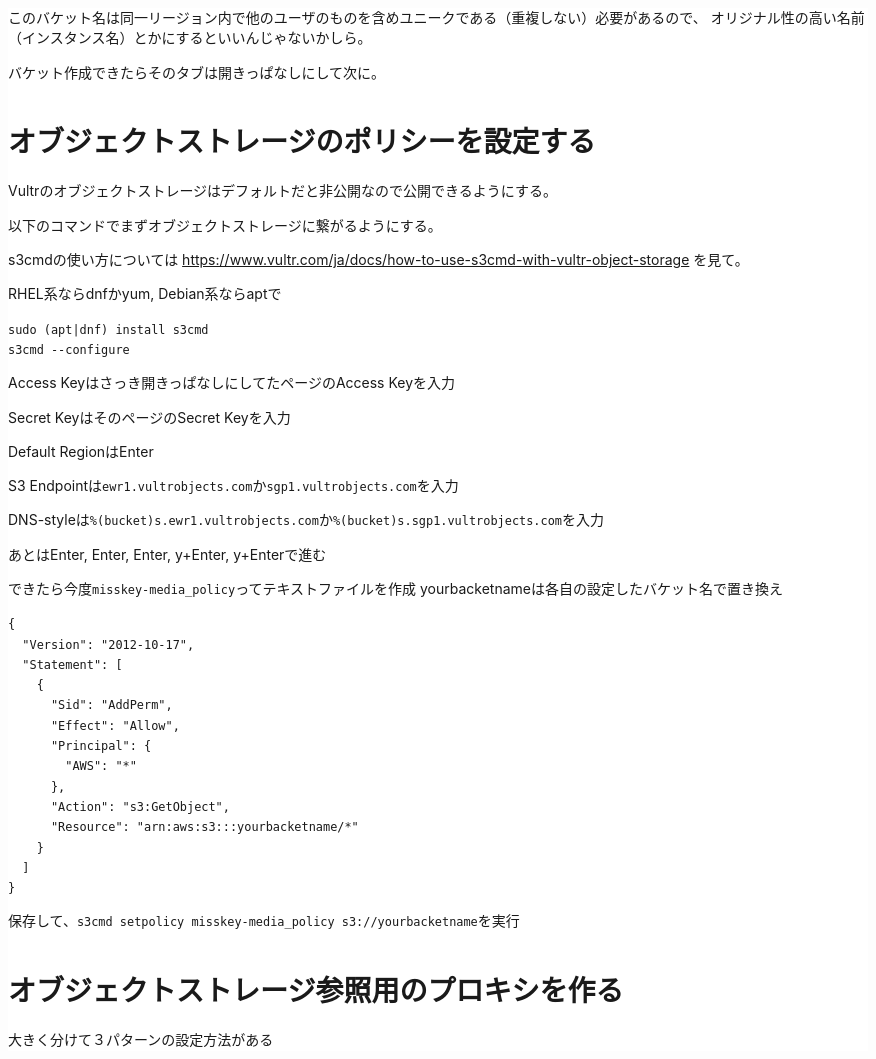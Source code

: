 このバケット名は同一リージョン内で他のユーザのものを含めユニークである（重複しない）必要があるので、
オリジナル性の高い名前（インスタンス名）とかにするといいんじゃないかしら。

バケット作成できたらそのタブは開きっぱなしにして次に。

# オブジェクトストレージのポリシーを設定する
Vultrのオブジェクトストレージはデフォルトだと非公開なので公開できるようにする。

以下のコマンドでまずオブジェクトストレージに繋がるようにする。

s3cmdの使い方については https://www.vultr.com/ja/docs/how-to-use-s3cmd-with-vultr-object-storage を見て。

RHEL系ならdnfかyum, Debian系ならaptで

```
sudo (apt|dnf) install s3cmd
s3cmd --configure
```
Access Keyはさっき開きっぱなしにしてたページのAccess Keyを入力

Secret KeyはそのページのSecret Keyを入力

Default RegionはEnter

S3 Endpointは`ewr1.vultrobjects.com`か`sgp1.vultrobjects.com`を入力

DNS-styleは`%(bucket)s.ewr1.vultrobjects.com`か`%(bucket)s.sgp1.vultrobjects.com`を入力

あとはEnter, Enter, Enter, y+Enter, y+Enterで進む

できたら今度`misskey-media_policy`ってテキストファイルを作成
yourbacketnameは各自の設定したバケット名で置き換え

```php:misskey-media_policy
{
  "Version": "2012-10-17",
  "Statement": [
    {
      "Sid": "AddPerm",
      "Effect": "Allow",
      "Principal": {
        "AWS": "*"
      },
      "Action": "s3:GetObject",
      "Resource": "arn:aws:s3:::yourbacketname/*"
    }
  ]
}
```

保存して、`s3cmd setpolicy misskey-media_policy s3://yourbacketname`を実行

# オブジェクトストレージ参照用のプロキシを作る

大きく分けて３パターンの設定方法がある
